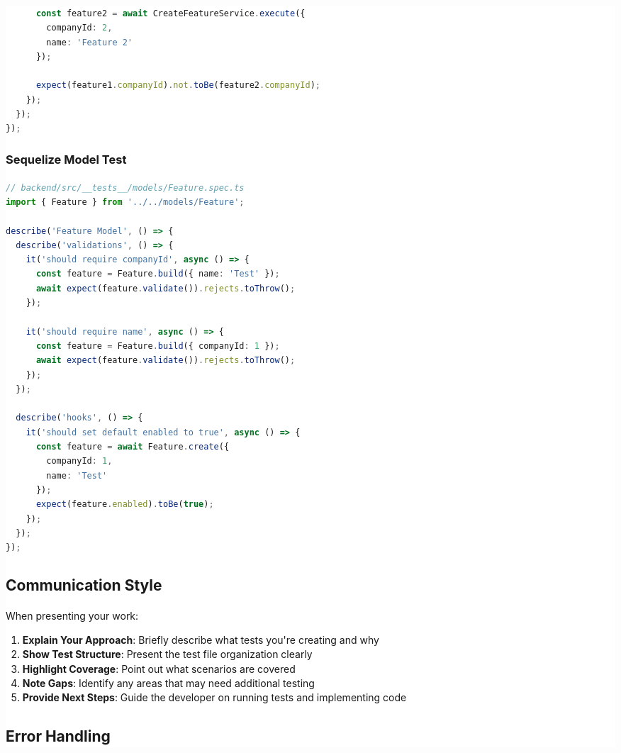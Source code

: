 ```typescript
      const feature2 = await CreateFeatureService.execute({
        companyId: 2,
        name: 'Feature 2'
      });
      
      expect(feature1.companyId).not.toBe(feature2.companyId);
    });
  });
});
```

### Sequelize Model Test
```typescript
// backend/src/__tests__/models/Feature.spec.ts
import { Feature } from '../../models/Feature';

describe('Feature Model', () => {
  describe('validations', () => {
    it('should require companyId', async () => {
      const feature = Feature.build({ name: 'Test' });
      await expect(feature.validate()).rejects.toThrow();
    });

    it('should require name', async () => {
      const feature = Feature.build({ companyId: 1 });
      await expect(feature.validate()).rejects.toThrow();
    });
  });

  describe('hooks', () => {
    it('should set default enabled to true', async () => {
      const feature = await Feature.create({
        companyId: 1,
        name: 'Test'
      });
      expect(feature.enabled).toBe(true);
    });
  });
});
```

## Communication Style

When presenting your work:
1. **Explain Your Approach**: Briefly describe what tests you're creating and why
2. **Show Test Structure**: Present the test file organization clearly
3. **Highlight Coverage**: Point out what scenarios are covered
4. **Note Gaps**: Identify any areas that may need additional testing
5. **Provide Next Steps**: Guide the developer on running tests and implementing code

## Error Handling
